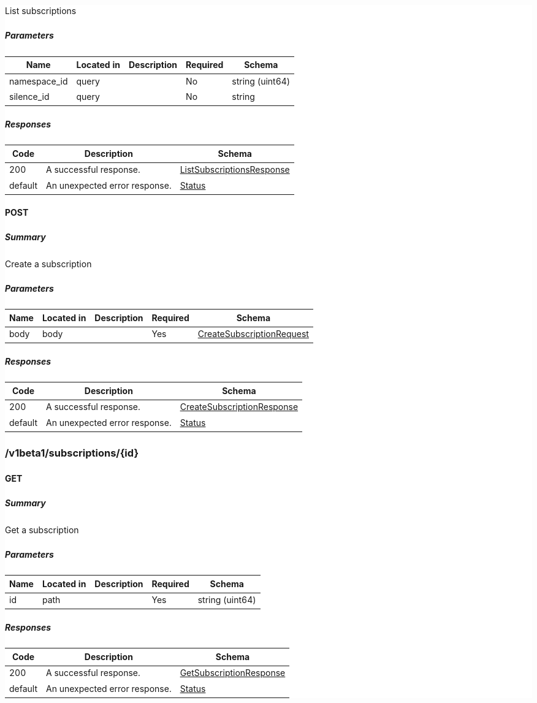 List subscriptions

##### Parameters

| Name | Located in | Description | Required | Schema |
| ---- | ---------- | ----------- | -------- | ---- |
| namespace_id | query |  | No | string (uint64) |
| silence_id | query |  | No | string |

##### Responses

| Code | Description | Schema |
| ---- | ----------- | ------ |
| 200 | A successful response. | [ListSubscriptionsResponse](#listsubscriptionsresponse) |
| default | An unexpected error response. | [Status](#status) |

#### POST
##### Summary

Create a subscription

##### Parameters

| Name | Located in | Description | Required | Schema |
| ---- | ---------- | ----------- | -------- | ---- |
| body | body |  | Yes | [CreateSubscriptionRequest](#createsubscriptionrequest) |

##### Responses

| Code | Description | Schema |
| ---- | ----------- | ------ |
| 200 | A successful response. | [CreateSubscriptionResponse](#createsubscriptionresponse) |
| default | An unexpected error response. | [Status](#status) |

### /v1beta1/subscriptions/{id}

#### GET
##### Summary

Get a subscription

##### Parameters

| Name | Located in | Description | Required | Schema |
| ---- | ---------- | ----------- | -------- | ---- |
| id | path |  | Yes | string (uint64) |

##### Responses

| Code | Description | Schema |
| ---- | ----------- | ------ |
| 200 | A successful response. | [GetSubscriptionResponse](#getsubscriptionresponse) |
| default | An unexpected error response. | [Status](#status) |
